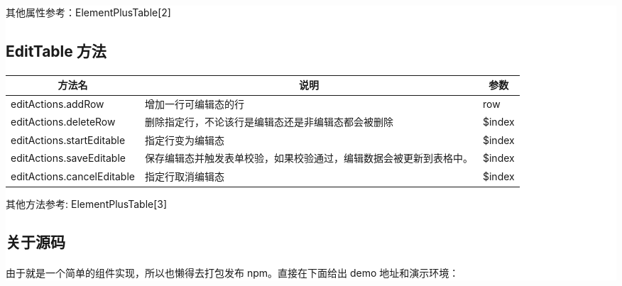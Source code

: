 其他属性参考：ElementPlusTable[2]

EditTable 方法
------------

<table><thead><tr data-style="border-width: 1px 0px 0px; border-right-style: initial; border-bottom-style: initial; border-left-style: initial; border-right-color: initial; border-bottom-color: initial; border-left-color: initial; border-top-style: solid; border-top-color: rgb(204, 204, 204); background-color: white;"><th data-style="border-top-width: 1px; border-color: rgb(204, 204, 204); background-color: rgb(240, 240, 240); text-align: center; min-width: 85px;">方法名</th><th data-style="border-top-width: 1px; border-color: rgb(204, 204, 204); background-color: rgb(240, 240, 240); text-align: center; min-width: 85px;">说明</th><th data-style="border-top-width: 1px; border-color: rgb(204, 204, 204); background-color: rgb(240, 240, 240); text-align: center; min-width: 85px;">参数</th></tr></thead><tbody><tr data-style="border-width: 1px 0px 0px; border-right-style: initial; border-bottom-style: initial; border-left-style: initial; border-right-color: initial; border-bottom-color: initial; border-left-color: initial; border-top-style: solid; border-top-color: rgb(204, 204, 204); background-color: white;"><td data-style="border-color: rgb(204, 204, 204); text-align: center; min-width: 85px;">editActions.addRow</td><td data-style="border-color: rgb(204, 204, 204); text-align: center; min-width: 85px;">增加一行可编辑态的行</td><td data-style="border-color: rgb(204, 204, 204); text-align: center; min-width: 85px;">row</td></tr><tr data-style="border-width: 1px 0px 0px; border-right-style: initial; border-bottom-style: initial; border-left-style: initial; border-right-color: initial; border-bottom-color: initial; border-left-color: initial; border-top-style: solid; border-top-color: rgb(204, 204, 204); background-color: rgb(248, 248, 248);"><td data-style="border-color: rgb(204, 204, 204); text-align: center; min-width: 85px;">editActions.deleteRow</td><td data-style="border-color: rgb(204, 204, 204); text-align: center; min-width: 85px;">删除指定行，不论该行是编辑态还是非编辑态都会被删除</td><td data-style="border-color: rgb(204, 204, 204); text-align: center; min-width: 85px;">$index</td></tr><tr data-style="border-width: 1px 0px 0px; border-right-style: initial; border-bottom-style: initial; border-left-style: initial; border-right-color: initial; border-bottom-color: initial; border-left-color: initial; border-top-style: solid; border-top-color: rgb(204, 204, 204); background-color: white;"><td data-style="border-color: rgb(204, 204, 204); text-align: center; min-width: 85px;">editActions.startEditable</td><td data-style="border-color: rgb(204, 204, 204); text-align: center; min-width: 85px;">指定行变为编辑态</td><td data-style="border-color: rgb(204, 204, 204); text-align: center; min-width: 85px;">$index</td></tr><tr data-style="border-width: 1px 0px 0px; border-right-style: initial; border-bottom-style: initial; border-left-style: initial; border-right-color: initial; border-bottom-color: initial; border-left-color: initial; border-top-style: solid; border-top-color: rgb(204, 204, 204); background-color: rgb(248, 248, 248);"><td data-style="border-color: rgb(204, 204, 204); text-align: center; min-width: 85px;">editActions.saveEditable</td><td data-style="border-color: rgb(204, 204, 204); text-align: center; min-width: 85px;">保存编辑态并触发表单校验，如果校验通过，编辑数据会被更新到表格中。</td><td data-style="border-color: rgb(204, 204, 204); text-align: center; min-width: 85px;">$index</td></tr><tr data-style="border-width: 1px 0px 0px; border-right-style: initial; border-bottom-style: initial; border-left-style: initial; border-right-color: initial; border-bottom-color: initial; border-left-color: initial; border-top-style: solid; border-top-color: rgb(204, 204, 204); background-color: white;"><td data-style="border-color: rgb(204, 204, 204); text-align: center; min-width: 85px;">editActions.cancelEditable</td><td data-style="border-color: rgb(204, 204, 204); text-align: center; min-width: 85px;">指定行取消编辑态</td><td data-style="border-color: rgb(204, 204, 204); text-align: center; min-width: 85px;">$index</td></tr></tbody></table>

其他方法参考: ElementPlusTable[3]

关于源码
----

由于就是一个简单的组件实现，所以也懒得去打包发布 npm。直接在下面给出 demo 地址和演示环境：
